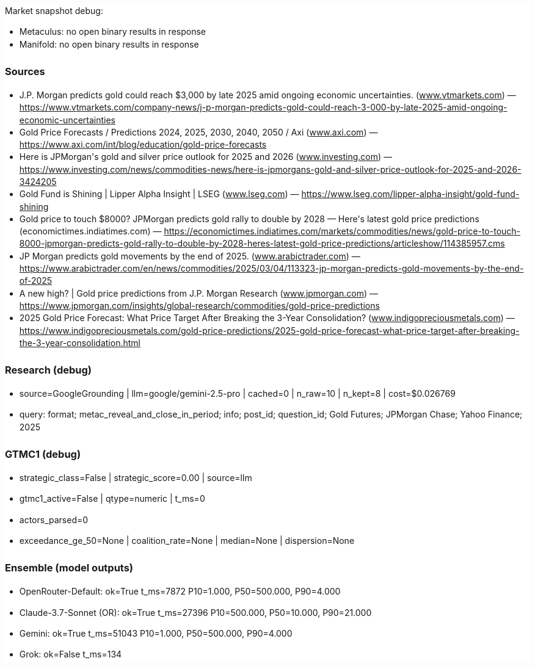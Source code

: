 Market snapshot debug:
- Metaculus: no open binary results in response
- Manifold: no open binary results in response

### Sources
- J.P. Morgan predicts gold could reach $3,000 by late 2025 amid ongoing economic uncertainties. (www.vtmarkets.com) — https://www.vtmarkets.com/company-news/j-p-morgan-predicts-gold-could-reach-3-000-by-late-2025-amid-ongoing-economic-uncertainties
- Gold Price Forecasts / Predictions 2024, 2025, 2030, 2040, 2050 / Axi (www.axi.com) — https://www.axi.com/int/blog/education/gold-price-forecasts
- Here is JPMorgan's gold and silver price outlook for 2025 and 2026 (www.investing.com) — https://www.investing.com/news/commodities-news/here-is-jpmorgans-gold-and-silver-price-outlook-for-2025-and-2026-3424205
- Gold Fund is Shining | Lipper Alpha Insight | LSEG (www.lseg.com) — https://www.lseg.com/lipper-alpha-insight/gold-fund-shining
- Gold price to touch $8000? JPMorgan predicts gold rally to double by 2028 — Here's latest gold price predictions (economictimes.indiatimes.com) — https://economictimes.indiatimes.com/markets/commodities/news/gold-price-to-touch-8000-jpmorgan-predicts-gold-rally-to-double-by-2028-heres-latest-gold-price-predictions/articleshow/114385957.cms
- JP Morgan predicts gold movements by the end of 2025. (www.arabictrader.com) — https://www.arabictrader.com/en/news/commodities/2025/03/04/113323-jp-morgan-predicts-gold-movements-by-the-end-of-2025
- A new high? | Gold price predictions from J.P. Morgan Research (www.jpmorgan.com) — https://www.jpmorgan.com/insights/global-research/commodities/gold-price-predictions
- 2025 Gold Price Forecast: What Price Target After Breaking the 3-Year Consolidation? (www.indigopreciousmetals.com) — https://www.indigopreciousmetals.com/gold-price-predictions/2025-gold-price-forecast-what-price-target-after-breaking-the-3-year-consolidation.html

### Research (debug)

- source=GoogleGrounding | llm=google/gemini-2.5-pro | cached=0 | n_raw=10 | n_kept=8 | cost=$0.026769

- query: format; metac_reveal_and_close_in_period; info; post_id; question_id; Gold Futures; JPMorgan Chase; Yahoo Finance; 2025

### GTMC1 (debug)

- strategic_class=False | strategic_score=0.00 | source=llm

- gtmc1_active=False | qtype=numeric | t_ms=0

- actors_parsed=0

- exceedance_ge_50=None | coalition_rate=None | median=None | dispersion=None

### Ensemble (model outputs)

- OpenRouter-Default: ok=True t_ms=7872 P10=1.000, P50=500.000, P90=4.000

- Claude-3.7-Sonnet (OR): ok=True t_ms=27396 P10=500.000, P50=10.000, P90=21.000

- Gemini: ok=True t_ms=51043 P10=1.000, P50=500.000, P90=4.000

- Grok: ok=False t_ms=134
